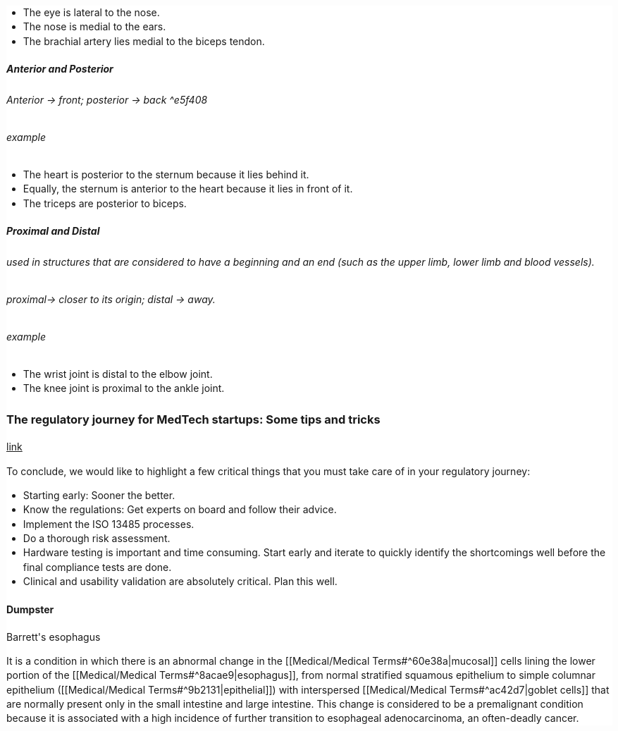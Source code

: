 -  The eye is lateral to the nose.
-  The nose is medial to the ears.
-  The brachial artery lies medial to the biceps tendon.    
#####  Anterior and Posterior
######	Anterior -> front; posterior -> back ^e5f408
######	example
-	The heart is posterior to the sternum because it lies behind it. 
-	Equally, the sternum is anterior to the heart because it lies in front of it.
-	The triceps are posterior to biceps. 
#####  Proximal and Distal
######  used in structures that are considered to have a beginning and an end (such as the upper limb, lower limb and blood vessels).
######  proximal-> closer to its origin; distal -> away.
###### example
-  The wrist joint is distal to the elbow joint.
-  The knee joint is proximal to the ankle joint.


### The regulatory journey for MedTech startups: Some tips and tricks

[link](https://www.linkedin.com/pulse/regulatory-journey-medtech-startups-some-tips-tricks-rai-dastidar/)

To conclude, we would like to highlight a few critical things that you must take care of in your regulatory journey:

-   Starting early: Sooner the better.
-   Know the regulations: Get experts on board and follow their advice.
-   Implement the ISO 13485 processes.
-   Do a thorough risk assessment.
-   Hardware testing is important and time consuming. Start early and iterate to quickly identify the shortcomings well before the final compliance tests are done.
-   Clinical and usability validation are absolutely critical. Plan this well.







	



	
#### Dumpster
Barrett's esophagus

It is a condition in which there is an abnormal change in the [[Medical/Medical Terms#^60e38a|mucosal]] cells  lining the lower portion of the [[Medical/Medical Terms#^8acae9|esophagus]], from normal stratified squamous epithelium to simple columnar epithelium ([[Medical/Medical Terms#^9b2131|epithelial]]) with interspersed [[Medical/Medical Terms#^ac42d7|goblet cells]] that are normally present only in the small intestine and large intestine. This change is considered to be a premalignant condition because it is associated with a high incidence of further transition to esophageal adenocarcinoma, an often-deadly cancer.

